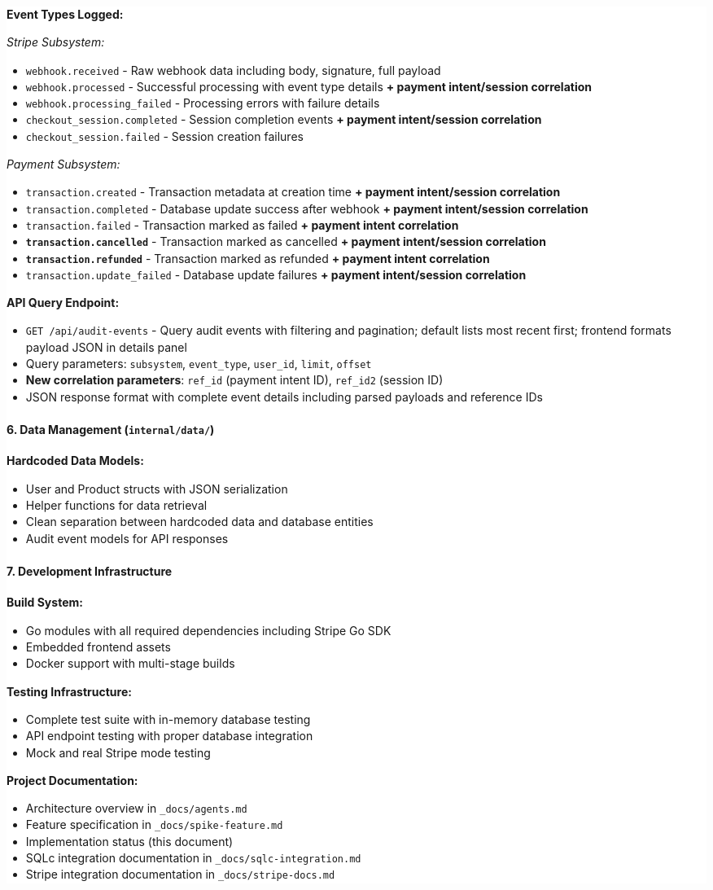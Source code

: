 **Event Types Logged:**

*Stripe Subsystem:*
- `webhook.received` - Raw webhook data including body, signature, full payload
- `webhook.processed` - Successful processing with event type details **+ payment intent/session correlation**
- `webhook.processing_failed` - Processing errors with failure details
- `checkout_session.completed` - Session completion events **+ payment intent/session correlation**
- `checkout_session.failed` - Session creation failures

*Payment Subsystem:*
- `transaction.created` - Transaction metadata at creation time **+ payment intent/session correlation**
- `transaction.completed` - Database update success after webhook **+ payment intent/session correlation**
- `transaction.failed` - Transaction marked as failed **+ payment intent correlation**
- **`transaction.cancelled`** - Transaction marked as cancelled **+ payment intent/session correlation**
- **`transaction.refunded`** - Transaction marked as refunded **+ payment intent correlation**
- `transaction.update_failed` - Database update failures **+ payment intent/session correlation**

**API Query Endpoint:**
- `GET /api/audit-events` - Query audit events with filtering and pagination; default lists most recent first; frontend formats payload JSON in details panel
- Query parameters: `subsystem`, `event_type`, `user_id`, `limit`, `offset`
- **New correlation parameters**: `ref_id` (payment intent ID), `ref_id2` (session ID)
- JSON response format with complete event details including parsed payloads and reference IDs

#### 6. Data Management (`internal/data/`)

**Hardcoded Data Models:**
- User and Product structs with JSON serialization
- Helper functions for data retrieval
- Clean separation between hardcoded data and database entities
- Audit event models for API responses

#### 7. Development Infrastructure

**Build System:**
- Go modules with all required dependencies including Stripe Go SDK
- Embedded frontend assets
- Docker support with multi-stage builds

**Testing Infrastructure:**
- Complete test suite with in-memory database testing
- API endpoint testing with proper database integration
- Mock and real Stripe mode testing

**Project Documentation:**
- Architecture overview in `_docs/agents.md`
- Feature specification in `_docs/spike-feature.md`
- Implementation status (this document)
- SQLc integration documentation in `_docs/sqlc-integration.md`
- Stripe integration documentation in `_docs/stripe-docs.md`
